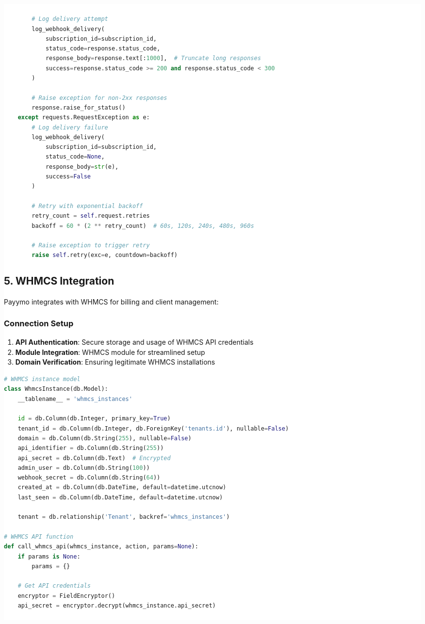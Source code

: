 ```python
        
        # Log delivery attempt
        log_webhook_delivery(
            subscription_id=subscription_id,
            status_code=response.status_code,
            response_body=response.text[:1000],  # Truncate long responses
            success=response.status_code >= 200 and response.status_code < 300
        )
        
        # Raise exception for non-2xx responses
        response.raise_for_status()
    except requests.RequestException as e:
        # Log delivery failure
        log_webhook_delivery(
            subscription_id=subscription_id,
            status_code=None,
            response_body=str(e),
            success=False
        )
        
        # Retry with exponential backoff
        retry_count = self.request.retries
        backoff = 60 * (2 ** retry_count)  # 60s, 120s, 240s, 480s, 960s
        
        # Raise exception to trigger retry
        raise self.retry(exc=e, countdown=backoff)
```

## 5. WHMCS Integration

Payymo integrates with WHMCS for billing and client management:

### Connection Setup

1. **API Authentication**: Secure storage and usage of WHMCS API credentials
2. **Module Integration**: WHMCS module for streamlined setup
3. **Domain Verification**: Ensuring legitimate WHMCS installations

```python
# WHMCS instance model
class WhmcsInstance(db.Model):
    __tablename__ = 'whmcs_instances'
    
    id = db.Column(db.Integer, primary_key=True)
    tenant_id = db.Column(db.Integer, db.ForeignKey('tenants.id'), nullable=False)
    domain = db.Column(db.String(255), nullable=False)
    api_identifier = db.Column(db.String(255))
    api_secret = db.Column(db.Text)  # Encrypted
    admin_user = db.Column(db.String(100))
    webhook_secret = db.Column(db.String(64))
    created_at = db.Column(db.DateTime, default=datetime.utcnow)
    last_seen = db.Column(db.DateTime, default=datetime.utcnow)
    
    tenant = db.relationship('Tenant', backref='whmcs_instances')

# WHMCS API function
def call_whmcs_api(whmcs_instance, action, params=None):
    if params is None:
        params = {}
    
    # Get API credentials
    encryptor = FieldEncryptor()
    api_secret = encryptor.decrypt(whmcs_instance.api_secret)
    
```